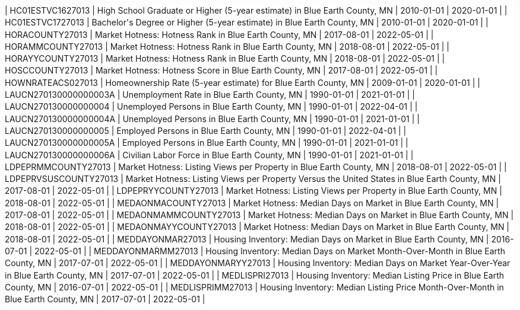 | HC01ESTVC1627013          | High School Graduate or Higher (5-year estimate) in Blue Earth County, MN                                                                                                      | 2010-01-01          | 2020-01-01        |
| HC01ESTVC1727013          | Bachelor's Degree or Higher (5-year estimate) in Blue Earth County, MN                                                                                                         | 2010-01-01          | 2020-01-01        |
| HORACOUNTY27013           | Market Hotness: Hotness Rank in Blue Earth County, MN                                                                                                                          | 2017-08-01          | 2022-05-01        |
| HORAMMCOUNTY27013         | Market Hotness: Hotness Rank in Blue Earth County, MN                                                                                                                          | 2018-08-01          | 2022-05-01        |
| HORAYYCOUNTY27013         | Market Hotness: Hotness Rank in Blue Earth County, MN                                                                                                                          | 2018-08-01          | 2022-05-01        |
| HOSCCOUNTY27013           | Market Hotness: Hotness Score in Blue Earth County, MN                                                                                                                         | 2017-08-01          | 2022-05-01        |
| HOWNRATEACS027013         | Homeownership Rate (5-year estimate) for Blue Earth County, MN                                                                                                                 | 2009-01-01          | 2020-01-01        |
| LAUCN270130000000003A     | Unemployment Rate in Blue Earth County, MN                                                                                                                                     | 1990-01-01          | 2021-01-01        |
| LAUCN270130000000004      | Unemployed Persons in Blue Earth County, MN                                                                                                                                    | 1990-01-01          | 2022-04-01        |
| LAUCN270130000000004A     | Unemployed Persons in Blue Earth County, MN                                                                                                                                    | 1990-01-01          | 2021-01-01        |
| LAUCN270130000000005      | Employed Persons in Blue Earth County, MN                                                                                                                                      | 1990-01-01          | 2022-04-01        |
| LAUCN270130000000005A     | Employed Persons in Blue Earth County, MN                                                                                                                                      | 1990-01-01          | 2021-01-01        |
| LAUCN270130000000006A     | Civilian Labor Force in Blue Earth County, MN                                                                                                                                  | 1990-01-01          | 2021-01-01        |
| LDPEPRMMCOUNTY27013       | Market Hotness: Listing Views per Property in Blue Earth County, MN                                                                                                            | 2018-08-01          | 2022-05-01        |
| LDPEPRVSUSCOUNTY27013     | Market Hotness: Listing Views per Property Versus the United States in Blue Earth County, MN                                                                                   | 2017-08-01          | 2022-05-01        |
| LDPEPRYYCOUNTY27013       | Market Hotness: Listing Views per Property in Blue Earth County, MN                                                                                                            | 2018-08-01          | 2022-05-01        |
| MEDAONMACOUNTY27013       | Market Hotness: Median Days on Market in Blue Earth County, MN                                                                                                                 | 2017-08-01          | 2022-05-01        |
| MEDAONMAMMCOUNTY27013     | Market Hotness: Median Days on Market in Blue Earth County, MN                                                                                                                 | 2018-08-01          | 2022-05-01        |
| MEDAONMAYYCOUNTY27013     | Market Hotness: Median Days on Market in Blue Earth County, MN                                                                                                                 | 2018-08-01          | 2022-05-01        |
| MEDDAYONMAR27013          | Housing Inventory: Median Days on Market in Blue Earth County, MN                                                                                                              | 2016-07-01          | 2022-05-01        |
| MEDDAYONMARMM27013        | Housing Inventory: Median Days on Market Month-Over-Month in Blue Earth County, MN                                                                                             | 2017-07-01          | 2022-05-01        |
| MEDDAYONMARYY27013        | Housing Inventory: Median Days on Market Year-Over-Year in Blue Earth County, MN                                                                                               | 2017-07-01          | 2022-05-01        |
| MEDLISPRI27013            | Housing Inventory: Median Listing Price in Blue Earth County, MN                                                                                                               | 2016-07-01          | 2022-05-01        |
| MEDLISPRIMM27013          | Housing Inventory: Median Listing Price Month-Over-Month in Blue Earth County, MN                                                                                              | 2017-07-01          | 2022-05-01        |